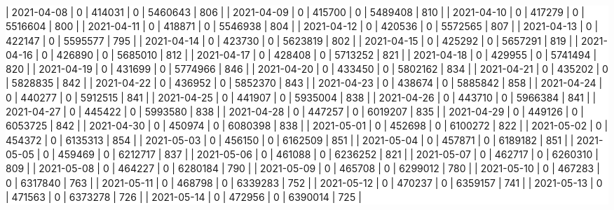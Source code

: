 | 2021-04-08 | 0 | 414031 | 0 | 5460643 | 806 |
| 2021-04-09 | 0 | 415700 | 0 | 5489408 | 810 |
| 2021-04-10 | 0 | 417279 | 0 | 5516604 | 800 |
| 2021-04-11 | 0 | 418871 | 0 | 5546938 | 804 |
| 2021-04-12 | 0 | 420536 | 0 | 5572565 | 807 |
| 2021-04-13 | 0 | 422147 | 0 | 5595577 | 795 |
| 2021-04-14 | 0 | 423730 | 0 | 5623819 | 802 |
| 2021-04-15 | 0 | 425292 | 0 | 5657291 | 819 |
| 2021-04-16 | 0 | 426890 | 0 | 5685010 | 812 |
| 2021-04-17 | 0 | 428408 | 0 | 5713252 | 821 |
| 2021-04-18 | 0 | 429955 | 0 | 5741494 | 820 |
| 2021-04-19 | 0 | 431699 | 0 | 5774966 | 846 |
| 2021-04-20 | 0 | 433450 | 0 | 5802162 | 834 |
| 2021-04-21 | 0 | 435202 | 0 | 5828835 | 842 |
| 2021-04-22 | 0 | 436952 | 0 | 5852370 | 843 |
| 2021-04-23 | 0 | 438674 | 0 | 5885842 | 858 |
| 2021-04-24 | 0 | 440277 | 0 | 5912515 | 841 |
| 2021-04-25 | 0 | 441907 | 0 | 5935004 | 838 |
| 2021-04-26 | 0 | 443710 | 0 | 5966384 | 841 |
| 2021-04-27 | 0 | 445422 | 0 | 5993580 | 838 |
| 2021-04-28 | 0 | 447257 | 0 | 6019207 | 835 |
| 2021-04-29 | 0 | 449126 | 0 | 6053725 | 842 |
| 2021-04-30 | 0 | 450974 | 0 | 6080398 | 838 |
| 2021-05-01 | 0 | 452698 | 0 | 6100272 | 822 |
| 2021-05-02 | 0 | 454372 | 0 | 6135313 | 854 |
| 2021-05-03 | 0 | 456150 | 0 | 6162509 | 851 |
| 2021-05-04 | 0 | 457871 | 0 | 6189182 | 851 |
| 2021-05-05 | 0 | 459469 | 0 | 6212717 | 837 |
| 2021-05-06 | 0 | 461088 | 0 | 6236252 | 821 |
| 2021-05-07 | 0 | 462717 | 0 | 6260310 | 809 |
| 2021-05-08 | 0 | 464227 | 0 | 6280184 | 790 |
| 2021-05-09 | 0 | 465708 | 0 | 6299012 | 780 |
| 2021-05-10 | 0 | 467283 | 0 | 6317840 | 763 |
| 2021-05-11 | 0 | 468798 | 0 | 6339283 | 752 |
| 2021-05-12 | 0 | 470237 | 0 | 6359157 | 741 |
| 2021-05-13 | 0 | 471563 | 0 | 6373278 | 726 |
| 2021-05-14 | 0 | 472956 | 0 | 6390014 | 725 |